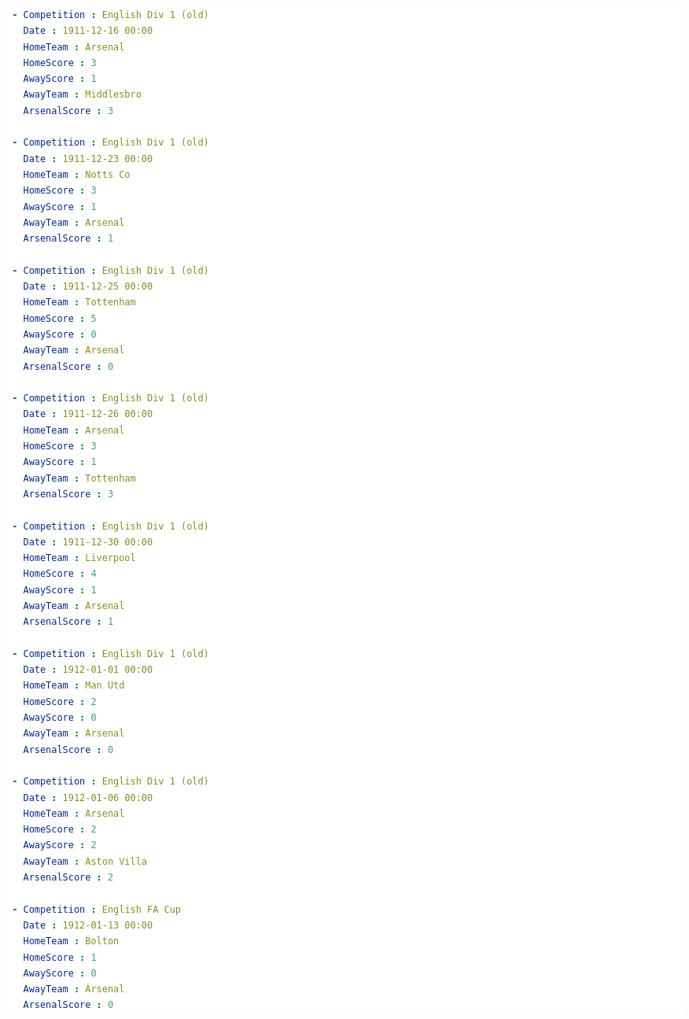 ```yaml
 - Competition : English Div 1 (old)
   Date : 1911-12-16 00:00
   HomeTeam : Arsenal
   HomeScore : 3
   AwayScore : 1
   AwayTeam : Middlesbro
   ArsenalScore : 3

 - Competition : English Div 1 (old)
   Date : 1911-12-23 00:00
   HomeTeam : Notts Co
   HomeScore : 3
   AwayScore : 1
   AwayTeam : Arsenal
   ArsenalScore : 1

 - Competition : English Div 1 (old)
   Date : 1911-12-25 00:00
   HomeTeam : Tottenham
   HomeScore : 5
   AwayScore : 0
   AwayTeam : Arsenal
   ArsenalScore : 0

 - Competition : English Div 1 (old)
   Date : 1911-12-26 00:00
   HomeTeam : Arsenal
   HomeScore : 3
   AwayScore : 1
   AwayTeam : Tottenham
   ArsenalScore : 3

 - Competition : English Div 1 (old)
   Date : 1911-12-30 00:00
   HomeTeam : Liverpool
   HomeScore : 4
   AwayScore : 1
   AwayTeam : Arsenal
   ArsenalScore : 1

 - Competition : English Div 1 (old)
   Date : 1912-01-01 00:00
   HomeTeam : Man Utd
   HomeScore : 2
   AwayScore : 0
   AwayTeam : Arsenal
   ArsenalScore : 0

 - Competition : English Div 1 (old)
   Date : 1912-01-06 00:00
   HomeTeam : Arsenal
   HomeScore : 2
   AwayScore : 2
   AwayTeam : Aston Villa
   ArsenalScore : 2

 - Competition : English FA Cup
   Date : 1912-01-13 00:00
   HomeTeam : Bolton
   HomeScore : 1
   AwayScore : 0
   AwayTeam : Arsenal
   ArsenalScore : 0
```